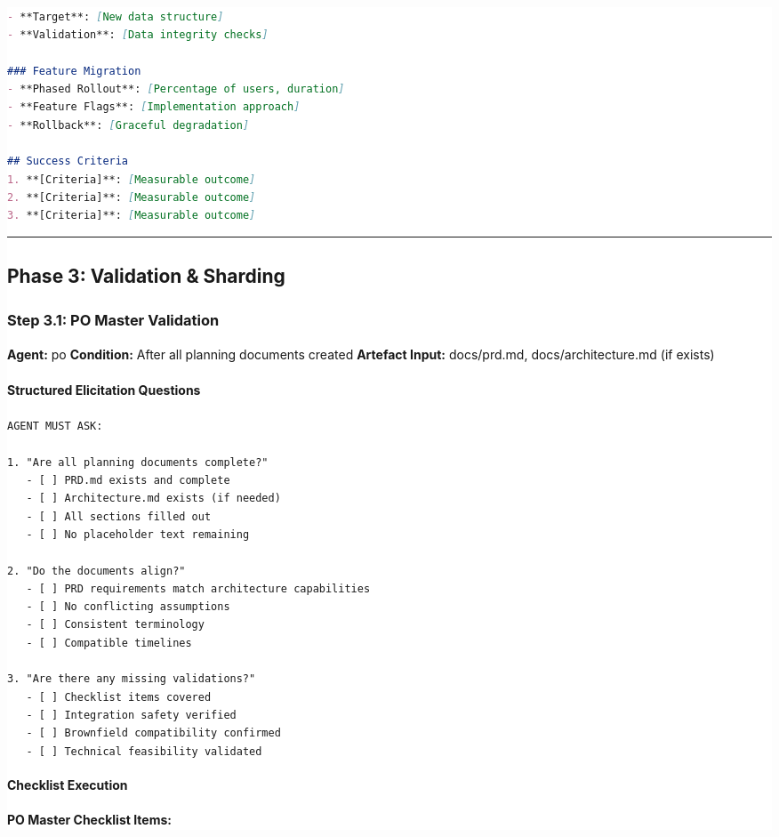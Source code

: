 ```markdown
- **Target**: [New data structure]
- **Validation**: [Data integrity checks]

### Feature Migration
- **Phased Rollout**: [Percentage of users, duration]
- **Feature Flags**: [Implementation approach]
- **Rollback**: [Graceful degradation]

## Success Criteria
1. **[Criteria]**: [Measurable outcome]
2. **[Criteria]**: [Measurable outcome]
3. **[Criteria]**: [Measurable outcome]
```

---

## Phase 3: Validation & Sharding

### Step 3.1: PO Master Validation

**Agent:** po
**Condition:** After all planning documents created
**Artefact Input:** docs/prd.md, docs/architecture.md (if exists)

#### Structured Elicitation Questions

```
AGENT MUST ASK:

1. "Are all planning documents complete?"
   - [ ] PRD.md exists and complete
   - [ ] Architecture.md exists (if needed)
   - [ ] All sections filled out
   - [ ] No placeholder text remaining

2. "Do the documents align?"
   - [ ] PRD requirements match architecture capabilities
   - [ ] No conflicting assumptions
   - [ ] Consistent terminology
   - [ ] Compatible timelines

3. "Are there any missing validations?"
   - [ ] Checklist items covered
   - [ ] Integration safety verified
   - [ ] Brownfield compatibility confirmed
   - [ ] Technical feasibility validated
```

#### Checklist Execution

**PO Master Checklist Items:**
